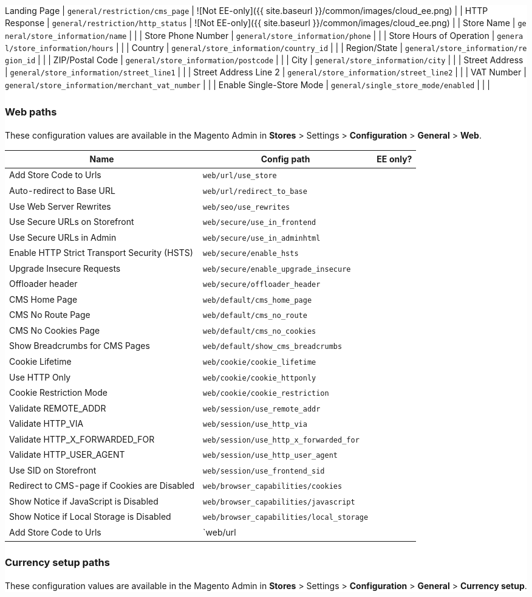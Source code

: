 Landing Page | `general/restriction/cms_page` | ![Not EE-only]({{ site.baseurl }}/common/images/cloud_ee.png) | |
HTTP Response | `general/restriction/http_status` | ![Not EE-only]({{ site.baseurl }}/common/images/cloud_ee.png) | |
Store Name | `general/store_information/name` |  | |
Store Phone Number | `general/store_information/phone` |  | |
Store Hours of Operation | `general/store_information/hours` |  | |
Country | `general/store_information/country_id` |  | |
Region/State | `general/store_information/region_id` |  | |
ZIP/Postal Code | `general/store_information/postcode` |  | |
City | `general/store_information/city` |  | |
Street Address | `general/store_information/street_line1` |  | |
Street Address Line 2 | `general/store_information/street_line2` |  | |
VAT Number | `general/store_information/merchant_vat_number` |  | |
Enable Single-Store Mode | `general/single_store_mode/enabled` |  | |

### Web paths

These configuration values are available in the Magento Admin in **Stores** > Settings > **Configuration** > **General** > **Web**.

Name  | Config path | EE only? |
|--------------|--------------|--------------|
Add Store Code to Urls | `web/url/use_store` |  |
Auto-redirect to Base URL | `web/url/redirect_to_base` |  |
Use Web Server Rewrites | `web/seo/use_rewrites` |  |
Use Secure URLs on Storefront | `web/secure/use_in_frontend` |  |
Use Secure URLs in Admin | `web/secure/use_in_adminhtml` |  |
Enable HTTP Strict Transport Security (HSTS) | `web/secure/enable_hsts` |  |
Upgrade Insecure Requests | `web/secure/enable_upgrade_insecure` |  |
Offloader header | `web/secure/offloader_header` |  |
CMS Home Page | `web/default/cms_home_page` |  |
CMS No Route Page | `web/default/cms_no_route` |  |
CMS No Cookies Page | `web/default/cms_no_cookies` |  |
Show Breadcrumbs for CMS Pages | `web/default/show_cms_breadcrumbs` |  |
Cookie Lifetime | `web/cookie/cookie_lifetime` |  |
Use HTTP Only | `web/cookie/cookie_httponly` |  |
Cookie Restriction Mode | `web/cookie/cookie_restriction` |  |
Validate REMOTE_ADDR | `web/session/use_remote_addr` |  |
Validate HTTP_VIA | `web/session/use_http_via` |  |
Validate HTTP_X_FORWARDED_FOR | `web/session/use_http_x_forwarded_for` |  |
Validate HTTP_USER_AGENT | `web/session/use_http_user_agent` |  |
Use SID on Storefront | `web/session/use_frontend_sid` |  |
Redirect to CMS-page if Cookies are Disabled | `web/browser_capabilities/cookies` |  |
Show Notice if JavaScript is Disabled | `web/browser_capabilities/javascript` |  |
Show Notice if Local Storage is Disabled | `web/browser_capabilities/local_storage` |  |
Add Store Code to Urls | `web/url

### Currency setup paths

These configuration values are available in the Magento Admin in **Stores** > Settings > **Configuration** > **General** > **Currency setup**.
